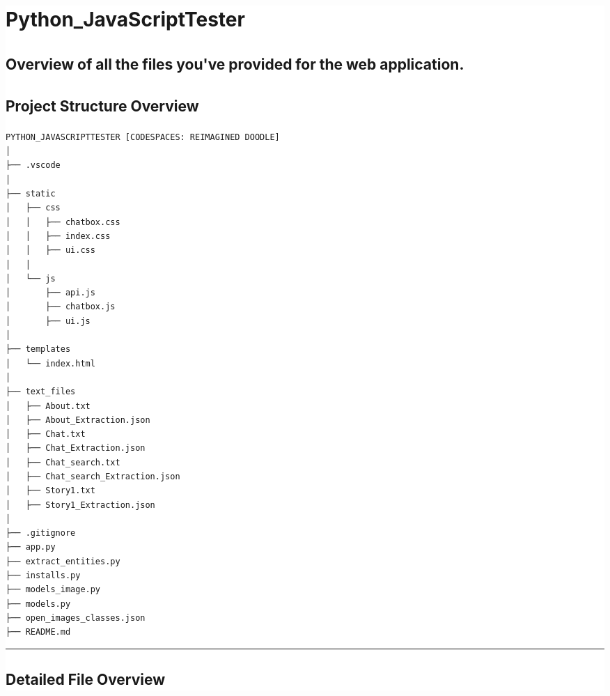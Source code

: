 # Python_JavaScriptTester
Overview of all the files you've provided for the web application. 
---

## **Project Structure Overview**

```
PYTHON_JAVASCRIPTTESTER [CODESPACES: REIMAGINED DOODLE]
│
├── .vscode
│
├── static
│   ├── css
│   │   ├── chatbox.css
│   │   ├── index.css
│   │   ├── ui.css
│   │
│   └── js
│       ├── api.js
│       ├── chatbox.js
│       ├── ui.js
│
├── templates
│   └── index.html
│
├── text_files
│   ├── About.txt
│   ├── About_Extraction.json
│   ├── Chat.txt
│   ├── Chat_Extraction.json
│   ├── Chat_search.txt
│   ├── Chat_search_Extraction.json
│   ├── Story1.txt
│   ├── Story1_Extraction.json
│
├── .gitignore
├── app.py
├── extract_entities.py
├── installs.py
├── models_image.py
├── models.py
├── open_images_classes.json
├── README.md

```

---

## **Detailed File Overview**
